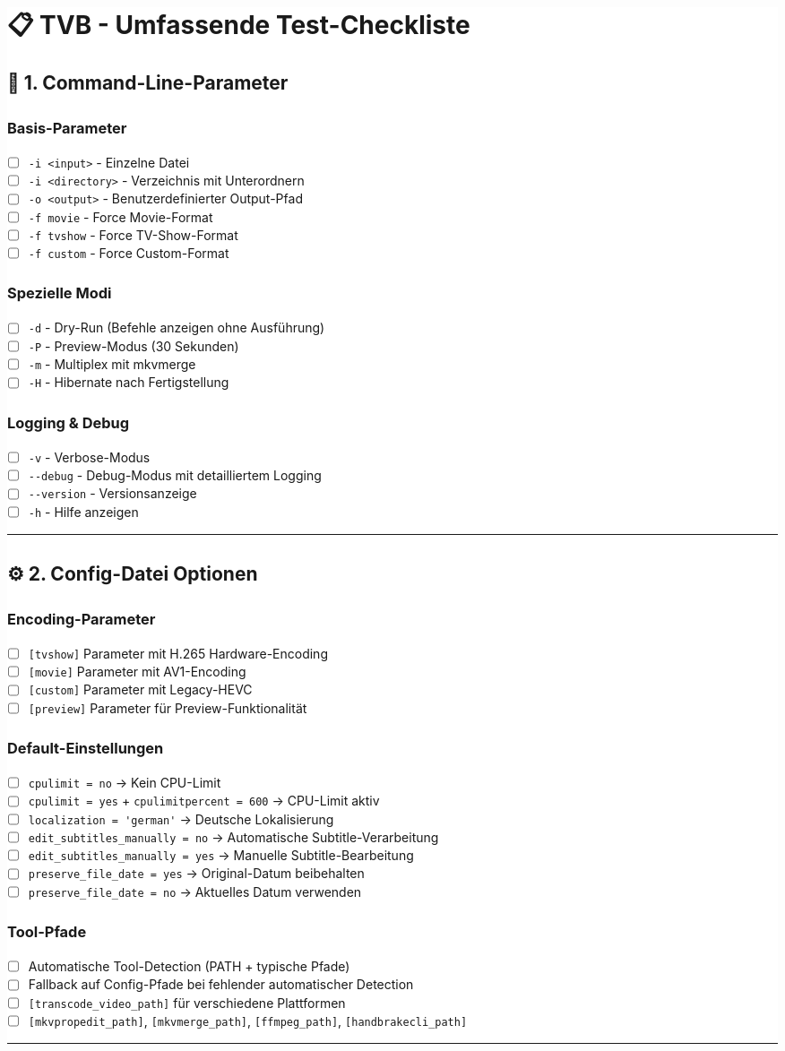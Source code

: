 # 📋 TVB - Umfassende Test-Checkliste

## 🎯 1. Command-Line-Parameter

### Basis-Parameter
- [ ] `-i <input>` - Einzelne Datei
- [ ] `-i <directory>` - Verzeichnis mit Unterordnern
- [ ] `-o <output>` - Benutzerdefinierter Output-Pfad
- [ ] `-f movie` - Force Movie-Format
- [ ] `-f tvshow` - Force TV-Show-Format
- [ ] `-f custom` - Force Custom-Format

### Spezielle Modi
- [ ] `-d` - Dry-Run (Befehle anzeigen ohne Ausführung)
- [ ] `-P` - Preview-Modus (30 Sekunden)
- [ ] `-m` - Multiplex mit mkvmerge
- [ ] `-H` - Hibernate nach Fertigstellung

### Logging & Debug
- [ ] `-v` - Verbose-Modus
- [ ] `--debug` - Debug-Modus mit detailliertem Logging
- [ ] `--version` - Versionsanzeige
- [ ] `-h` - Hilfe anzeigen

---

## ⚙️ 2. Config-Datei Optionen

### Encoding-Parameter
- [ ] `[tvshow]` Parameter mit H.265 Hardware-Encoding
- [ ] `[movie]` Parameter mit AV1-Encoding
- [ ] `[custom]` Parameter mit Legacy-HEVC
- [ ] `[preview]` Parameter für Preview-Funktionalität

### Default-Einstellungen
- [ ] `cpulimit = no` → Kein CPU-Limit
- [ ] `cpulimit = yes` + `cpulimitpercent = 600` → CPU-Limit aktiv
- [ ] `localization = 'german'` → Deutsche Lokalisierung
- [ ] `edit_subtitles_manually = no` → Automatische Subtitle-Verarbeitung
- [ ] `edit_subtitles_manually = yes` → Manuelle Subtitle-Bearbeitung
- [ ] `preserve_file_date = yes` → Original-Datum beibehalten
- [ ] `preserve_file_date = no` → Aktuelles Datum verwenden

### Tool-Pfade
- [ ] Automatische Tool-Detection (PATH + typische Pfade)
- [ ] Fallback auf Config-Pfade bei fehlender automatischer Detection
- [ ] `[transcode_video_path]` für verschiedene Plattformen
- [ ] `[mkvpropedit_path]`, `[mkvmerge_path]`, `[ffmpeg_path]`, `[handbrakecli_path]`

---